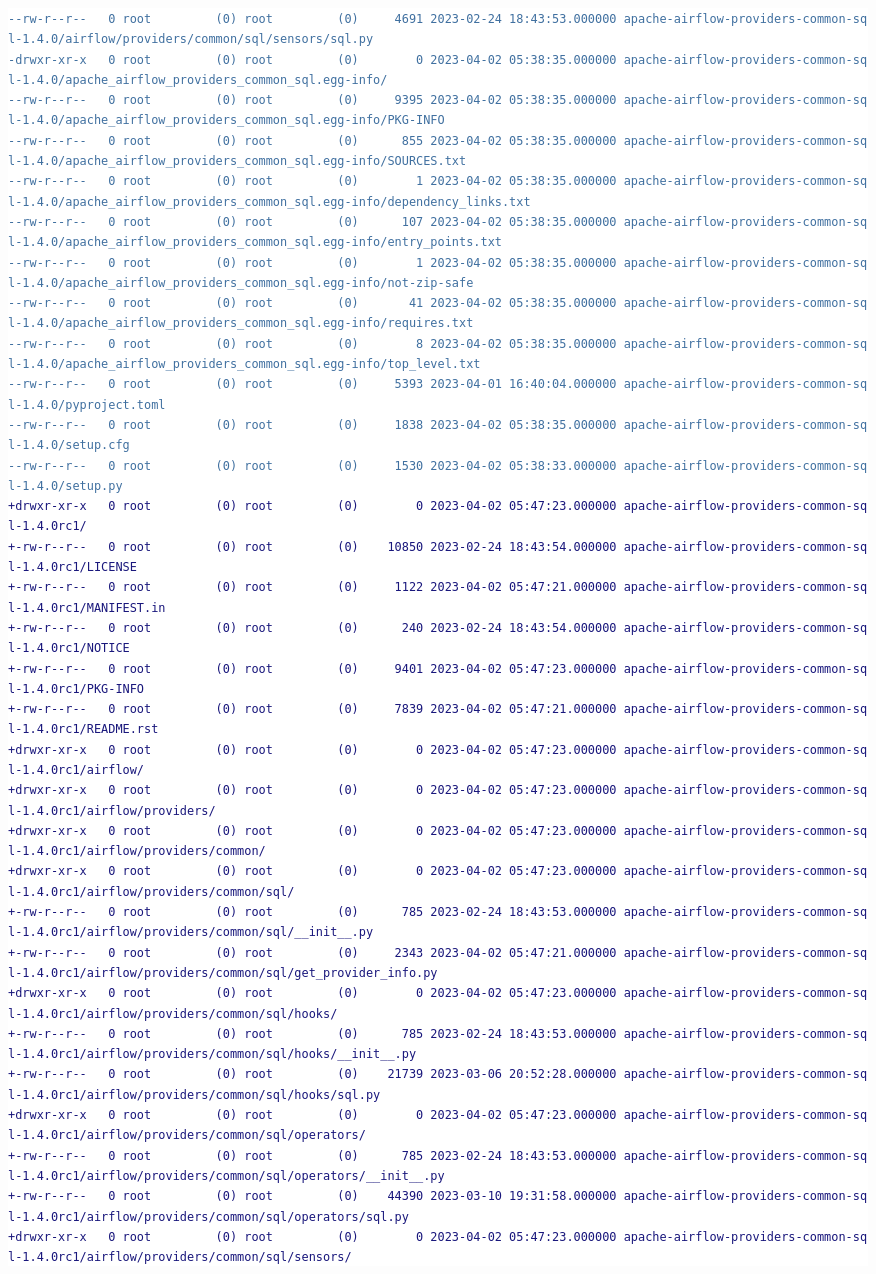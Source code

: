 ```diff
--rw-r--r--   0 root         (0) root         (0)     4691 2023-02-24 18:43:53.000000 apache-airflow-providers-common-sql-1.4.0/airflow/providers/common/sql/sensors/sql.py
-drwxr-xr-x   0 root         (0) root         (0)        0 2023-04-02 05:38:35.000000 apache-airflow-providers-common-sql-1.4.0/apache_airflow_providers_common_sql.egg-info/
--rw-r--r--   0 root         (0) root         (0)     9395 2023-04-02 05:38:35.000000 apache-airflow-providers-common-sql-1.4.0/apache_airflow_providers_common_sql.egg-info/PKG-INFO
--rw-r--r--   0 root         (0) root         (0)      855 2023-04-02 05:38:35.000000 apache-airflow-providers-common-sql-1.4.0/apache_airflow_providers_common_sql.egg-info/SOURCES.txt
--rw-r--r--   0 root         (0) root         (0)        1 2023-04-02 05:38:35.000000 apache-airflow-providers-common-sql-1.4.0/apache_airflow_providers_common_sql.egg-info/dependency_links.txt
--rw-r--r--   0 root         (0) root         (0)      107 2023-04-02 05:38:35.000000 apache-airflow-providers-common-sql-1.4.0/apache_airflow_providers_common_sql.egg-info/entry_points.txt
--rw-r--r--   0 root         (0) root         (0)        1 2023-04-02 05:38:35.000000 apache-airflow-providers-common-sql-1.4.0/apache_airflow_providers_common_sql.egg-info/not-zip-safe
--rw-r--r--   0 root         (0) root         (0)       41 2023-04-02 05:38:35.000000 apache-airflow-providers-common-sql-1.4.0/apache_airflow_providers_common_sql.egg-info/requires.txt
--rw-r--r--   0 root         (0) root         (0)        8 2023-04-02 05:38:35.000000 apache-airflow-providers-common-sql-1.4.0/apache_airflow_providers_common_sql.egg-info/top_level.txt
--rw-r--r--   0 root         (0) root         (0)     5393 2023-04-01 16:40:04.000000 apache-airflow-providers-common-sql-1.4.0/pyproject.toml
--rw-r--r--   0 root         (0) root         (0)     1838 2023-04-02 05:38:35.000000 apache-airflow-providers-common-sql-1.4.0/setup.cfg
--rw-r--r--   0 root         (0) root         (0)     1530 2023-04-02 05:38:33.000000 apache-airflow-providers-common-sql-1.4.0/setup.py
+drwxr-xr-x   0 root         (0) root         (0)        0 2023-04-02 05:47:23.000000 apache-airflow-providers-common-sql-1.4.0rc1/
+-rw-r--r--   0 root         (0) root         (0)    10850 2023-02-24 18:43:54.000000 apache-airflow-providers-common-sql-1.4.0rc1/LICENSE
+-rw-r--r--   0 root         (0) root         (0)     1122 2023-04-02 05:47:21.000000 apache-airflow-providers-common-sql-1.4.0rc1/MANIFEST.in
+-rw-r--r--   0 root         (0) root         (0)      240 2023-02-24 18:43:54.000000 apache-airflow-providers-common-sql-1.4.0rc1/NOTICE
+-rw-r--r--   0 root         (0) root         (0)     9401 2023-04-02 05:47:23.000000 apache-airflow-providers-common-sql-1.4.0rc1/PKG-INFO
+-rw-r--r--   0 root         (0) root         (0)     7839 2023-04-02 05:47:21.000000 apache-airflow-providers-common-sql-1.4.0rc1/README.rst
+drwxr-xr-x   0 root         (0) root         (0)        0 2023-04-02 05:47:23.000000 apache-airflow-providers-common-sql-1.4.0rc1/airflow/
+drwxr-xr-x   0 root         (0) root         (0)        0 2023-04-02 05:47:23.000000 apache-airflow-providers-common-sql-1.4.0rc1/airflow/providers/
+drwxr-xr-x   0 root         (0) root         (0)        0 2023-04-02 05:47:23.000000 apache-airflow-providers-common-sql-1.4.0rc1/airflow/providers/common/
+drwxr-xr-x   0 root         (0) root         (0)        0 2023-04-02 05:47:23.000000 apache-airflow-providers-common-sql-1.4.0rc1/airflow/providers/common/sql/
+-rw-r--r--   0 root         (0) root         (0)      785 2023-02-24 18:43:53.000000 apache-airflow-providers-common-sql-1.4.0rc1/airflow/providers/common/sql/__init__.py
+-rw-r--r--   0 root         (0) root         (0)     2343 2023-04-02 05:47:21.000000 apache-airflow-providers-common-sql-1.4.0rc1/airflow/providers/common/sql/get_provider_info.py
+drwxr-xr-x   0 root         (0) root         (0)        0 2023-04-02 05:47:23.000000 apache-airflow-providers-common-sql-1.4.0rc1/airflow/providers/common/sql/hooks/
+-rw-r--r--   0 root         (0) root         (0)      785 2023-02-24 18:43:53.000000 apache-airflow-providers-common-sql-1.4.0rc1/airflow/providers/common/sql/hooks/__init__.py
+-rw-r--r--   0 root         (0) root         (0)    21739 2023-03-06 20:52:28.000000 apache-airflow-providers-common-sql-1.4.0rc1/airflow/providers/common/sql/hooks/sql.py
+drwxr-xr-x   0 root         (0) root         (0)        0 2023-04-02 05:47:23.000000 apache-airflow-providers-common-sql-1.4.0rc1/airflow/providers/common/sql/operators/
+-rw-r--r--   0 root         (0) root         (0)      785 2023-02-24 18:43:53.000000 apache-airflow-providers-common-sql-1.4.0rc1/airflow/providers/common/sql/operators/__init__.py
+-rw-r--r--   0 root         (0) root         (0)    44390 2023-03-10 19:31:58.000000 apache-airflow-providers-common-sql-1.4.0rc1/airflow/providers/common/sql/operators/sql.py
+drwxr-xr-x   0 root         (0) root         (0)        0 2023-04-02 05:47:23.000000 apache-airflow-providers-common-sql-1.4.0rc1/airflow/providers/common/sql/sensors/
```